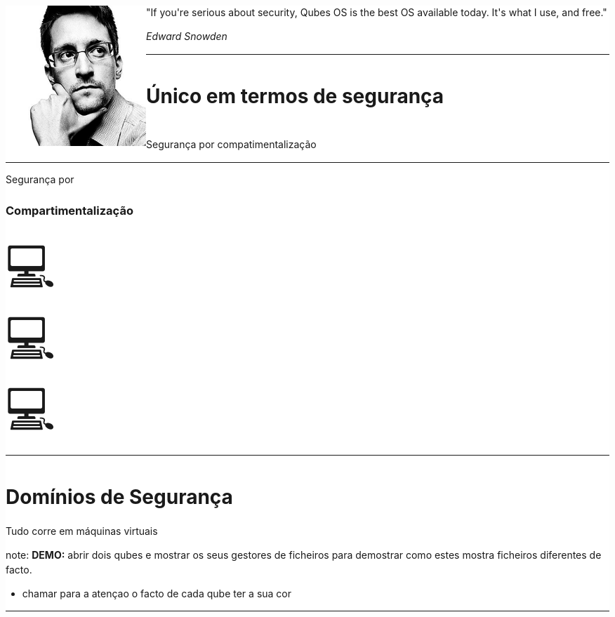 <img src="images/snowden.jpg" height="200px" width="200px" style="float:left;"/>

"If you're serious about security, Qubes OS is the best
OS available today. It's what I use, and free."
 
<cite>Edward Snowden </cite>


---


# Único em termos de segurança

</br>Segurança por compatimentalização  

---

Segurança por
### Compartimentalização

<span style="font-size: 500%">💻 </span>  
<span style="font-size: 500%">💻 </span>  
<span style="font-size: 500%">💻 </span>  

---

# Domínios de Segurança


Tudo corre em máquinas virtuais

note:
**DEMO:** abrir dois qubes e mostrar os seus gestores de ficheiros
para demostrar como estes mostra ficheiros diferentes de facto.
  - chamar para a atençao o facto de cada qube ter a sua cor

---